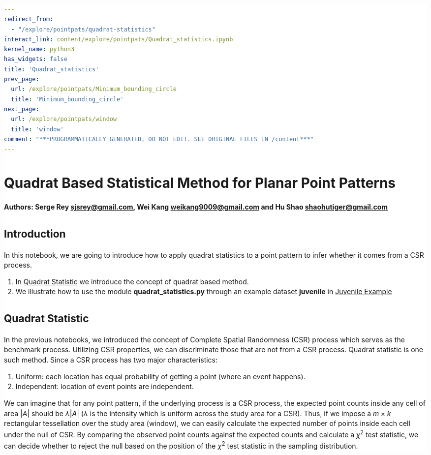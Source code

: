 ```yaml
---
redirect_from:
  - "/explore/pointpats/quadrat-statistics"
interact_link: content/explore/pointpats/Quadrat_statistics.ipynb
kernel_name: python3
has_widgets: false
title: 'Quadrat_statistics'
prev_page:
  url: /explore/pointpats/Minimum_bounding_circle
  title: 'Minimum_bounding_circle'
next_page:
  url: /explore/pointpats/window
  title: 'window'
comment: "***PROGRAMMATICALLY GENERATED, DO NOT EDIT. SEE ORIGINAL FILES IN /content***"
---
```



# Quadrat Based Statistical Method for Planar Point Patterns

**Authors: Serge Rey <sjsrey@gmail.com>, Wei Kang <weikang9009@gmail.com> and Hu Shao <shaohutiger@gmail.com>**

## Introduction

In this notebook, we are going to introduce how to apply quadrat statistics to a point pattern to infer whether it comes from a CSR process.

1. In [Quadrat Statistic](#Quadrat-Statistic) we introduce the concept of quadrat based method.
2. We illustrate how to use the module **quadrat_statistics.py** through an example dataset **juvenile** in [Juvenile Example](#Juvenile-Example)



##  Quadrat Statistic

In the previous notebooks, we introduced the concept of Complete Spatial Randomness (CSR) process which serves as the benchmark process. Utilizing CSR properties, we can discriminate those that are not from a CSR process. Quadrat statistic is one such method. Since a CSR process has two major characteristics:
1. Uniform: each location has equal probability of getting a point (where an event happens).
2. Independent: location of event points are independent.

We can imagine that for any point pattern, if the underlying process is a CSR process, the expected point counts inside any cell of area $|A|$ should be $\lambda |A|$ ($\lambda$ is the intensity which is uniform across the study area for a CSR). Thus, if we impose a $m \times k$ rectangular tessellation over the study area (window), we can easily calculate the expected number of points inside each cell under the null of CSR. By comparing the observed point counts against the expected counts and calculate a $\chi^2$ test statistic, we can decide whether to reject the null based on the position of the $\chi^2$ test statistic in the sampling distribution. 
